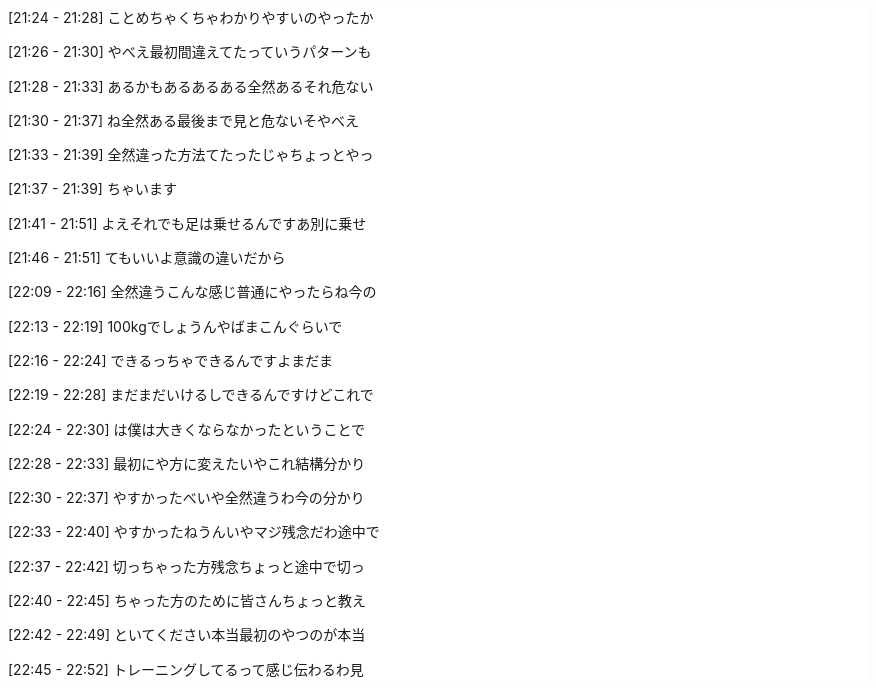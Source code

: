 [21:24 - 21:28]
ことめちゃくちゃわかりやすいのやったか

[21:26 - 21:30]
やべえ最初間違えてたっていうパターンも

[21:28 - 21:33]
あるかもあるあるある全然あるそれ危ない

[21:30 - 21:37]
ね全然ある最後まで見と危ないそやべえ

[21:33 - 21:39]
全然違った方法てたったじゃちょっとやっ

[21:37 - 21:39]
ちゃいます

[21:41 - 21:51]
よえそれでも足は乗せるんですあ別に乗せ

[21:46 - 21:51]
てもいいよ意識の違いだから

[22:09 - 22:16]
全然違うこんな感じ普通にやったらね今の

[22:13 - 22:19]
100kgでしょうんやばまこんぐらいで

[22:16 - 22:24]
できるっちゃできるんですよまだま

[22:19 - 22:28]
まだまだいけるしできるんですけどこれで

[22:24 - 22:30]
は僕は大きくならなかったということで

[22:28 - 22:33]
最初にや方に変えたいやこれ結構分かり

[22:30 - 22:37]
やすかったべいや全然違うわ今の分かり

[22:33 - 22:40]
やすかったねうんいやマジ残念だわ途中で

[22:37 - 22:42]
切っちゃった方残念ちょっと途中で切っ

[22:40 - 22:45]
ちゃった方のために皆さんちょっと教え

[22:42 - 22:49]
といてください本当最初のやつのが本当

[22:45 - 22:52]
トレーニングしてるって感じ伝わるわ見
